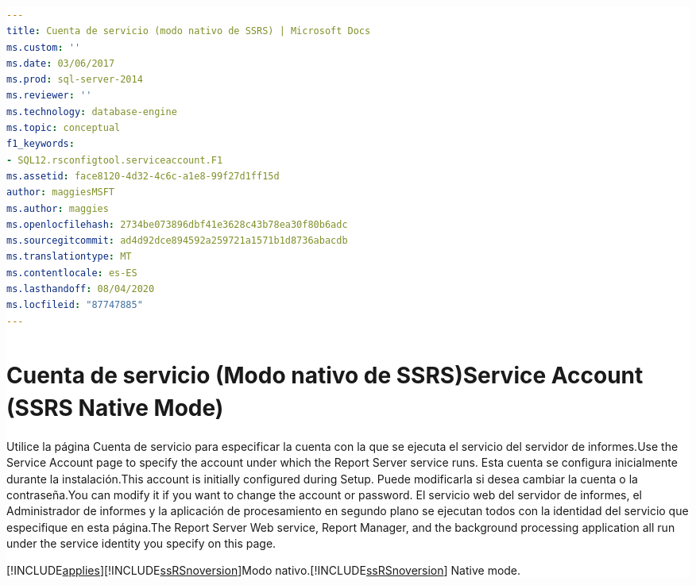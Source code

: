 ```yaml
---
title: Cuenta de servicio (modo nativo de SSRS) | Microsoft Docs
ms.custom: ''
ms.date: 03/06/2017
ms.prod: sql-server-2014
ms.reviewer: ''
ms.technology: database-engine
ms.topic: conceptual
f1_keywords:
- SQL12.rsconfigtool.serviceaccount.F1
ms.assetid: face8120-4d32-4c6c-a1e8-99f27d1ff15d
author: maggiesMSFT
ms.author: maggies
ms.openlocfilehash: 2734be073896dbf41e3628c43b78ea30f80b6adc
ms.sourcegitcommit: ad4d92dce894592a259721a1571b1d8736abacdb
ms.translationtype: MT
ms.contentlocale: es-ES
ms.lasthandoff: 08/04/2020
ms.locfileid: "87747885"
---
```

# <a name="service-account-ssrs-native-mode"></a><span data-ttu-id="455fb-102">Cuenta de servicio (Modo nativo de SSRS)</span><span class="sxs-lookup"><span data-stu-id="455fb-102">Service Account (SSRS Native Mode)</span></span>
  <span data-ttu-id="455fb-103">Utilice la página Cuenta de servicio para especificar la cuenta con la que se ejecuta el servicio del servidor de informes.</span><span class="sxs-lookup"><span data-stu-id="455fb-103">Use the Service Account page to specify the account under which the Report Server service runs.</span></span> <span data-ttu-id="455fb-104">Esta cuenta se configura inicialmente durante la instalación.</span><span class="sxs-lookup"><span data-stu-id="455fb-104">This account is initially configured during Setup.</span></span> <span data-ttu-id="455fb-105">Puede modificarla si desea cambiar la cuenta o la contraseña.</span><span class="sxs-lookup"><span data-stu-id="455fb-105">You can modify it if you want to change the account or password.</span></span> <span data-ttu-id="455fb-106">El servicio web del servidor de informes, el Administrador de informes y la aplicación de procesamiento en segundo plano se ejecutan todos con la identidad del servicio que especifique en esta página.</span><span class="sxs-lookup"><span data-stu-id="455fb-106">The Report Server Web service, Report Manager, and the background processing application all run under the service identity you specify on this page.</span></span>  
  
 [!INCLUDE[applies](../../includes/applies-md.md)]<span data-ttu-id="455fb-107">[!INCLUDE[ssRSnoversion](../../includes/ssrsnoversion-md.md)]Modo nativo.</span><span class="sxs-lookup"><span data-stu-id="455fb-107">[!INCLUDE[ssRSnoversion](../../includes/ssrsnoversion-md.md)] Native mode.</span></span>  
  